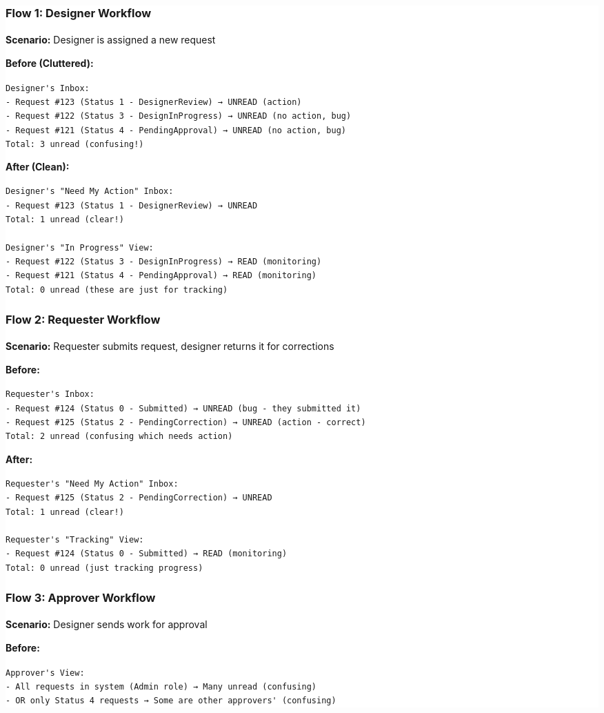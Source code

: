 ### Flow 1: Designer Workflow

**Scenario:** Designer is assigned a new request

**Before (Cluttered):**
```
Designer's Inbox:
- Request #123 (Status 1 - DesignerReview) → UNREAD (action)
- Request #122 (Status 3 - DesignInProgress) → UNREAD (no action, bug)
- Request #121 (Status 4 - PendingApproval) → UNREAD (no action, bug)
Total: 3 unread (confusing!)
```

**After (Clean):**
```
Designer's "Need My Action" Inbox:
- Request #123 (Status 1 - DesignerReview) → UNREAD
Total: 1 unread (clear!)

Designer's "In Progress" View:
- Request #122 (Status 3 - DesignInProgress) → READ (monitoring)
- Request #121 (Status 4 - PendingApproval) → READ (monitoring)
Total: 0 unread (these are just for tracking)
```

### Flow 2: Requester Workflow

**Scenario:** Requester submits request, designer returns it for corrections

**Before:**
```
Requester's Inbox:
- Request #124 (Status 0 - Submitted) → UNREAD (bug - they submitted it)
- Request #125 (Status 2 - PendingCorrection) → UNREAD (action - correct)
Total: 2 unread (confusing which needs action)
```

**After:**
```
Requester's "Need My Action" Inbox:
- Request #125 (Status 2 - PendingCorrection) → UNREAD
Total: 1 unread (clear!)

Requester's "Tracking" View:
- Request #124 (Status 0 - Submitted) → READ (monitoring)
Total: 0 unread (just tracking progress)
```

### Flow 3: Approver Workflow

**Scenario:** Designer sends work for approval

**Before:**
```
Approver's View:
- All requests in system (Admin role) → Many unread (confusing)
- OR only Status 4 requests → Some are other approvers' (confusing)
```
